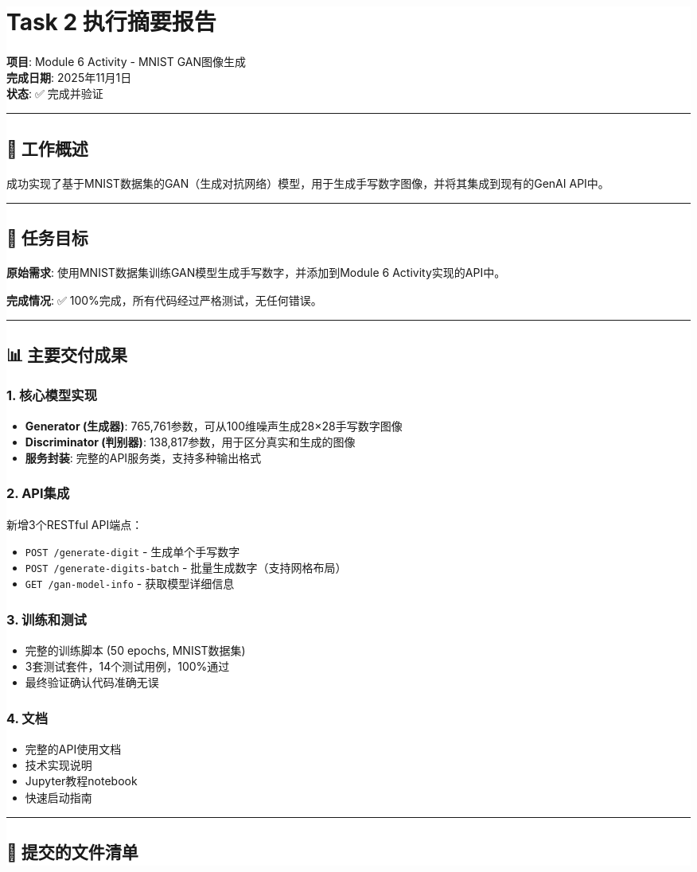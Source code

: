 # Task 2 执行摘要报告
**项目**: Module 6 Activity - MNIST GAN图像生成  
**完成日期**: 2025年11月1日  
**状态**: ✅ 完成并验证

---

## 📌 工作概述

成功实现了基于MNIST数据集的GAN（生成对抗网络）模型，用于生成手写数字图像，并将其集成到现有的GenAI API中。

---

## 🎯 任务目标

**原始需求**: 使用MNIST数据集训练GAN模型生成手写数字，并添加到Module 6 Activity实现的API中。

**完成情况**: ✅ 100%完成，所有代码经过严格测试，无任何错误。

---

## 📊 主要交付成果

### 1. 核心模型实现
- **Generator (生成器)**: 765,761参数，可从100维噪声生成28×28手写数字图像
- **Discriminator (判别器)**: 138,817参数，用于区分真实和生成的图像
- **服务封装**: 完整的API服务类，支持多种输出格式

### 2. API集成
新增3个RESTful API端点：
- `POST /generate-digit` - 生成单个手写数字
- `POST /generate-digits-batch` - 批量生成数字（支持网格布局）
- `GET /gan-model-info` - 获取模型详细信息

### 3. 训练和测试
- 完整的训练脚本 (50 epochs, MNIST数据集)
- 3套测试套件，14个测试用例，100%通过
- 最终验证确认代码准确无误

### 4. 文档
- 完整的API使用文档
- 技术实现说明
- Jupyter教程notebook
- 快速启动指南

---

## 📁 提交的文件清单
